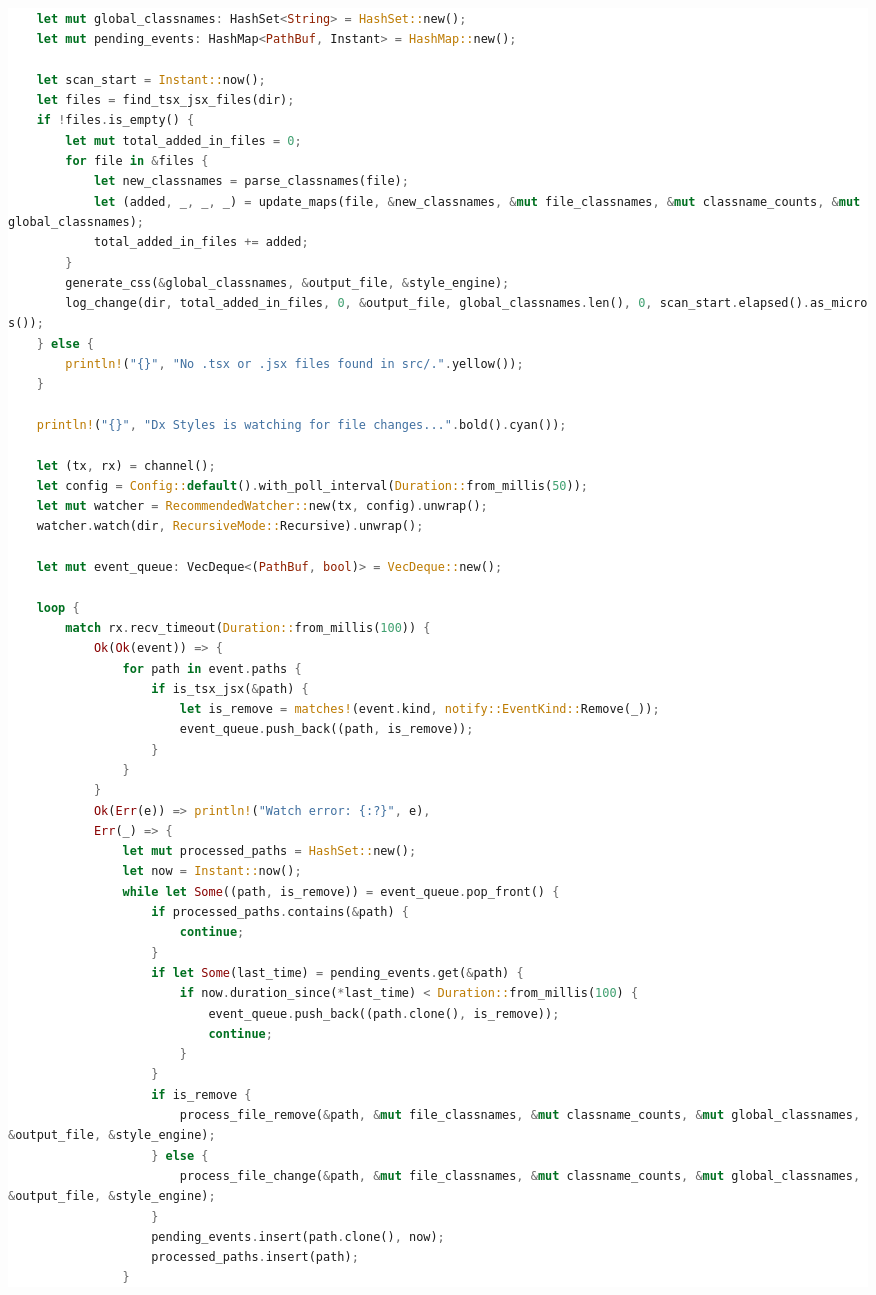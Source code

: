 ```rust
    let mut global_classnames: HashSet<String> = HashSet::new();
    let mut pending_events: HashMap<PathBuf, Instant> = HashMap::new();

    let scan_start = Instant::now();
    let files = find_tsx_jsx_files(dir);
    if !files.is_empty() {
        let mut total_added_in_files = 0;
        for file in &files {
            let new_classnames = parse_classnames(file);
            let (added, _, _, _) = update_maps(file, &new_classnames, &mut file_classnames, &mut classname_counts, &mut global_classnames);
            total_added_in_files += added;
        }
        generate_css(&global_classnames, &output_file, &style_engine);
        log_change(dir, total_added_in_files, 0, &output_file, global_classnames.len(), 0, scan_start.elapsed().as_micros());
    } else {
        println!("{}", "No .tsx or .jsx files found in src/.".yellow());
    }

    println!("{}", "Dx Styles is watching for file changes...".bold().cyan());

    let (tx, rx) = channel();
    let config = Config::default().with_poll_interval(Duration::from_millis(50));
    let mut watcher = RecommendedWatcher::new(tx, config).unwrap();
    watcher.watch(dir, RecursiveMode::Recursive).unwrap();

    let mut event_queue: VecDeque<(PathBuf, bool)> = VecDeque::new();

    loop {
        match rx.recv_timeout(Duration::from_millis(100)) {
            Ok(Ok(event)) => {
                for path in event.paths {
                    if is_tsx_jsx(&path) {
                        let is_remove = matches!(event.kind, notify::EventKind::Remove(_));
                        event_queue.push_back((path, is_remove));
                    }
                }
            }
            Ok(Err(e)) => println!("Watch error: {:?}", e),
            Err(_) => {
                let mut processed_paths = HashSet::new();
                let now = Instant::now();
                while let Some((path, is_remove)) = event_queue.pop_front() {
                    if processed_paths.contains(&path) {
                        continue;
                    }
                    if let Some(last_time) = pending_events.get(&path) {
                        if now.duration_since(*last_time) < Duration::from_millis(100) {
                            event_queue.push_back((path.clone(), is_remove));
                            continue;
                        }
                    }
                    if is_remove {
                        process_file_remove(&path, &mut file_classnames, &mut classname_counts, &mut global_classnames, &output_file, &style_engine);
                    } else {
                        process_file_change(&path, &mut file_classnames, &mut classname_counts, &mut global_classnames, &output_file, &style_engine);
                    }
                    pending_events.insert(path.clone(), now);
                    processed_paths.insert(path);
                }
```